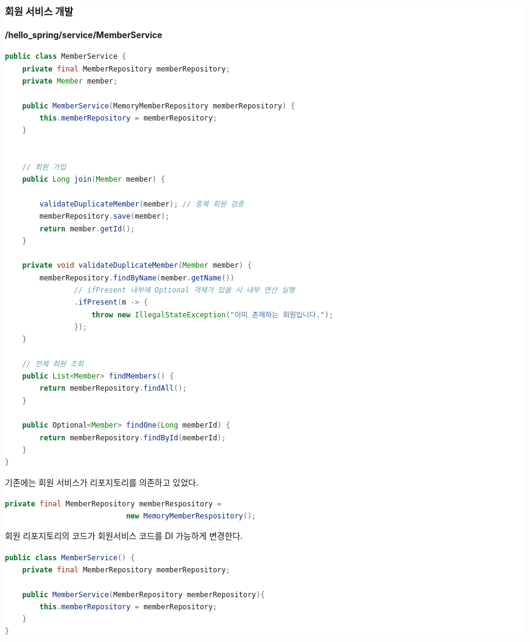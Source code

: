 
### 회원 서비스 개발

**/hello_spring/service/MemberService**
~~~ java
public class MemberService {  
    private final MemberRepository memberRepository;  
    private Member member;  
  
    public MemberService(MemoryMemberRepository memberRepository) {  
        this.memberRepository = memberRepository;  
    }  
  
  
    // 회원 가입  
    public Long join(Member member) {  
  
        validateDuplicateMember(member); // 중복 회원 검증  
        memberRepository.save(member);  
        return member.getId();  
    }  
  
    private void validateDuplicateMember(Member member) {  
        memberRepository.findByName(member.getName())  
                // ifPresent 내부에 Optional 객체가 있을 시 내부 연산 실행  
                .ifPresent(m -> {  
                    throw new IllegalStateException("이미 존재하는 회원입니다.");  
                });  
    }  

	// 전체 회원 조회
    public List<Member> findMembers() {  
        return memberRepository.findAll();  
    }
    
    public Optional<Member> findOne(Long memberId) {  
        return memberRepository.findById(memberId);  
    }  
}
~~~

기존에는 회원 서비스가 리포지토리를 의존하고 있었다.
~~~ java
private final MemberRepository memberRespository =					
							new MemoryMemberRespository();

~~~

회원 리포지토리의 코드가
회원서비스 코드를 DI 가능하게 변경한다.
~~~ java
public class MemberService() {
	private final MemberRepository memberRepository;

	public MemberService(MemberRepository memberRepository){
		this.memberRepository = memberRepository;	
	}
}
~~~
